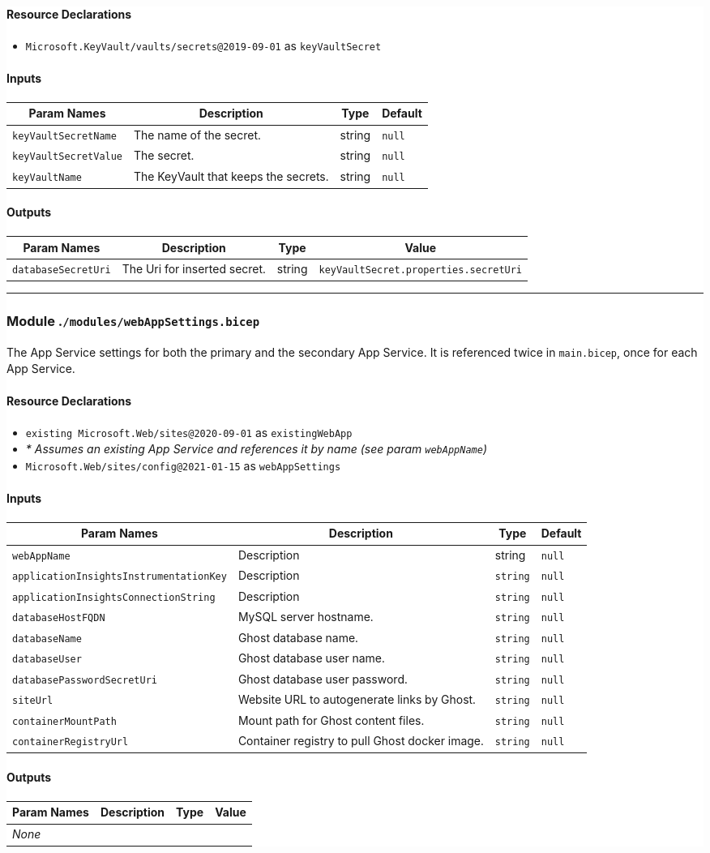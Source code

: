 #### Resource Declarations

- `Microsoft.KeyVault/vaults/secrets@2019-09-01` as `keyVaultSecret`

#### Inputs

| Param Names | Description | Type | Default |
|--|--|--|--|
| `keyVaultSecretName` | The name of the secret. | string | `null` |
| `keyVaultSecretValue` | The secret. | string | `null` |
| `keyVaultName` | The KeyVault that keeps the secrets. | string | `null` |
  
#### Outputs

| Param Names | Description | Type | Value |
|--|--|--|--|
| `databaseSecretUri` | The Uri for inserted secret. | string | `keyVaultSecret.properties.secretUri` |

------------------------------------------------------------------------------------------------

### Module .`/modules/webAppSettings.bicep`

The App Service settings for both the primary and the secondary App Service. It is referenced twice in `main.bicep`, once for each App Service.

#### Resource Declarations

- `existing Microsoft.Web/sites@2020-09-01` as `existingWebApp`
- *\* Assumes an existing App Service and references it by name (see param `webAppName`)*
- `Microsoft.Web/sites/config@2021-01-15` as `webAppSettings`

#### Inputs

| Param Names | Description | Type | Default |
|--|--|--|--|
| `webAppName` | Description | string | `null` |
| `applicationInsightsInstrumentationKey` | Description | `string` | `null` |
| `applicationInsightsConnectionString` | Description | `string` | `null` |
| `databaseHostFQDN` | MySQL server hostname. | `string` | `null` |
| `databaseName` | Ghost database name. | `string` | `null` |
| `databaseUser` | Ghost database user name. | `string` | `null` |
| `databasePasswordSecretUri` | Ghost database user password. | `string` | `null` |  
| `siteUrl` | Website URL to autogenerate links by Ghost. | `string` | `null` |  
| `containerMountPath` | Mount path for Ghost content files. | `string` | `null` |  
| `containerRegistryUrl` | Container registry to pull Ghost docker image. | `string` | `null` |  
 
#### Outputs

| Param Names | Description | Type | Value |
|--|--|--|--|
| *None*
